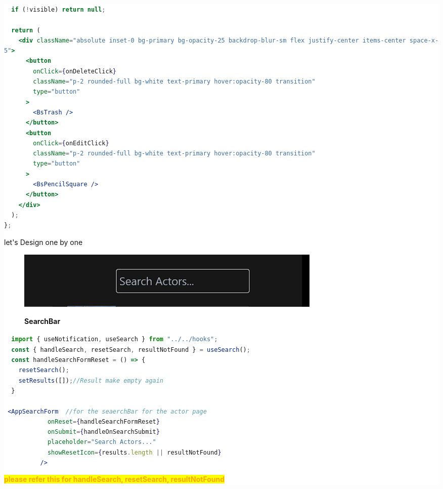 ```jsx
  if (!visible) return null;

  return (
    <div className="absolute inset-0 bg-primary bg-opacity-25 backdrop-blur-sm flex justify-center items-center space-x-5">
      <button
        onClick={onDeleteClick}
        className="p-2 rounded-full bg-white text-primary hover:opacity-80 transition"
        type="button"
      >
        <BsTrash />
      </button>
      <button
        onClick={onEditClick}
        className="p-2 rounded-full bg-white text-primary hover:opacity-80 transition"
        type="button"
      >
        <BsPencilSquare />
      </button>
    </div>
  );
};

```

let's Design one by one

<figure><img src="../../../../../.gitbook/assets/SearchBar.png" alt=""><figcaption><p><strong>SearchBar</strong></p></figcaption></figure>

```jsx
  import { useNotification, useSearch } from "../../hooks";
  const { handleSearch, resetSearch, resultNotFound } = useSearch();
  const handleSearchFormReset = () => {
    resetSearch();
    setResults([]);//Result make empty again 
  }
 
 <AppSearchForm  //for the seaerchBar for the actor page 
            onReset={handleSearchFormReset}
            onSubmit={handleOnSearchSubmit}
            placeholder="Search Actors..."
            showResetIcon={results.length || resultNotFound}
          />
```

<mark style="color:orange;">**please refer this for handleSearch, resetSearch, resultNotFound**</mark>
